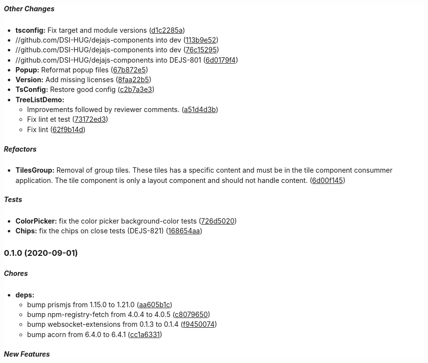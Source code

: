##### Other Changes

* **tsconfig:**  Fix target and module versions ([d1c2285a](https://github.com/DSI-HUG/dejajs-components/commit/d1c2285a5af9fb2aaa9bb57eeff4b0ef7e41b407))
* //github.com/DSI-HUG/dejajs-components into dev ([113b9e52](https://github.com/DSI-HUG/dejajs-components/commit/113b9e525ffe3f14b94e195f5369333f38b78f70))
* //github.com/DSI-HUG/dejajs-components into dev ([76c15295](https://github.com/DSI-HUG/dejajs-components/commit/76c1529597f6f66be025e65178a3202a5c7f3111))
* //github.com/DSI-HUG/dejajs-components into DEJS-801 ([6d0179f4](https://github.com/DSI-HUG/dejajs-components/commit/6d0179f4234e307d24c09b6d5c6b263637265a2c))
* **Popup:**  Reformat popup files ([67b872e5](https://github.com/DSI-HUG/dejajs-components/commit/67b872e553cd65e6fca53a04bfbd9d83724ff082))
* **Version:**  Add missing licenses ([8faa22b5](https://github.com/DSI-HUG/dejajs-components/commit/8faa22b5b5aa6b827d32c66cf44b2e174e1e8f91))
* **TsConfig:**  Restore good config ([c2b7a3e3](https://github.com/DSI-HUG/dejajs-components/commit/c2b7a3e362f5f883d3a7f254f5ad685a600c08aa))
* **TreeListDemo:**
  *  Improvements followed by reviewer comments. ([a51d4d3b](https://github.com/DSI-HUG/dejajs-components/commit/a51d4d3bb1a1cde1e17c57c8fec889233d6fc903))
  *  Fix lint et test ([73172ed3](https://github.com/DSI-HUG/dejajs-components/commit/73172ed34a3ff23351b3ee0a6b6105e31274241f))
  *  Fix lint ([62f9b14d](https://github.com/DSI-HUG/dejajs-components/commit/62f9b14d8e8a9af70338a23e59fbdd5d1f0cc243))

##### Refactors

* **TilesGroup:**  Removal of group tiles. These tiles has a specific content and must be in the tile component consummer application. The tile component is only a layout component and should not handle content. ([6d00f145](https://github.com/DSI-HUG/dejajs-components/commit/6d00f14523ac057b3bfeed79ddfaef7ccf1002c7))

##### Tests

* **ColorPicker:**  fix the color picker background-color tests ([726d5020](https://github.com/DSI-HUG/dejajs-components/commit/726d5020fe745c937dd9f5c4d46f23a63c7f5473))
* **Chips:**  fix the chips on close tests (DEJS-821) ([168654aa](https://github.com/DSI-HUG/dejajs-components/commit/168654aa332332086804bc7ae275fc7a87c61fa9))

### 0.1.0 (2020-09-01)

##### Chores

* **deps:**
  *  bump prismjs from 1.15.0 to 1.21.0 ([aa605b1c](https://github.com/DSI-HUG/dejajs-components/commit/aa605b1c9854ab111c6c06199ff08375f115d338))
  *  bump npm-registry-fetch from 4.0.4 to 4.0.5 ([c8079650](https://github.com/DSI-HUG/dejajs-components/commit/c8079650ed60fc105bbeaf77f980ee80ab9eb9f1))
  *  bump websocket-extensions from 0.1.3 to 0.1.4 ([f9450074](https://github.com/DSI-HUG/dejajs-components/commit/f94500742312347b1ef89b1b2140dd5cf066db9e))
  *  bump acorn from 6.4.0 to 6.4.1 ([cc1a6331](https://github.com/DSI-HUG/dejajs-components/commit/cc1a63314fa5c89698f45a0622073a91420dfe6c))

##### New Features
